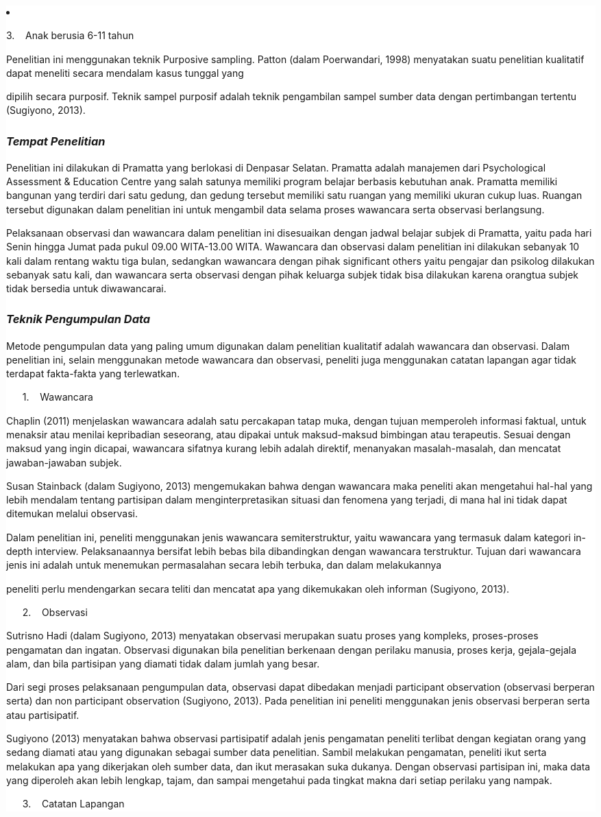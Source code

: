 <li>
<p><span class="font3">3. &nbsp;&nbsp;&nbsp;Anak berusia 6-11 tahun</span></p></li></ul>
<p><span class="font3">Penelitian ini menggunakan teknik Purposive sampling. Patton (dalam Poerwandari, 1998) menyatakan suatu penelitian kualitatif dapat meneliti secara mendalam kasus tunggal yang</span></p>
<p><span class="font3">dipilih secara purposif. Teknik sampel purposif adalah teknik pengambilan sampel sumber data dengan pertimbangan tertentu (Sugiyono, 2013).</span></p>
<h3><a name="bookmark10"></a><span class="font3" style="font-weight:bold;font-style:italic;"><a name="bookmark11"></a>Tempat Penelitian</span></h3>
<p><span class="font3">Penelitian ini dilakukan di Pramatta yang berlokasi di Denpasar Selatan. Pramatta adalah manajemen dari Psychological Assessment &amp;&nbsp;Education Centre yang salah satunya memiliki program belajar berbasis kebutuhan anak. Pramatta memiliki bangunan yang terdiri dari satu gedung, dan gedung tersebut memiliki satu ruangan yang memiliki ukuran cukup luas. Ruangan tersebut digunakan dalam penelitian ini untuk mengambil data selama proses wawancara serta observasi berlangsung.</span></p>
<p><span class="font3">Pelaksanaan observasi dan wawancara dalam penelitian ini disesuaikan dengan jadwal belajar subjek di Pramatta, yaitu pada hari Senin hingga Jumat pada pukul 09.00 WITA-13.00 WITA. Wawancara dan observasi dalam penelitian ini dilakukan sebanyak 10 kali dalam rentang waktu tiga bulan, sedangkan wawancara dengan pihak significant others yaitu pengajar dan psikolog dilakukan sebanyak satu kali, dan wawancara serta observasi dengan pihak keluarga subjek tidak bisa dilakukan karena orangtua subjek tidak bersedia untuk diwawancarai.</span></p>
<h3><a name="bookmark12"></a><span class="font3" style="font-weight:bold;font-style:italic;"><a name="bookmark13"></a>Teknik Pengumpulan Data</span></h3>
<p><span class="font3">Metode pengumpulan data yang paling umum digunakan dalam penelitian kualitatif adalah wawancara dan observasi. Dalam penelitian ini, selain menggunakan metode wawancara dan observasi, peneliti juga menggunakan catatan lapangan agar tidak terdapat fakta-fakta yang terlewatkan.</span></p>
<ul style="list-style:none;"><li>
<p><span class="font3">1. &nbsp;&nbsp;&nbsp;Wawancara</span></p></li></ul>
<p><span class="font3">Chaplin (2011) menjelaskan wawancara adalah satu percakapan tatap muka, dengan tujuan memperoleh informasi faktual, untuk menaksir atau menilai kepribadian seseorang, atau dipakai untuk maksud-maksud bimbingan atau terapeutis. Sesuai dengan maksud yang ingin dicapai, wawancara sifatnya kurang lebih adalah direktif, menanyakan masalah-masalah, dan mencatat jawaban-jawaban subjek.</span></p>
<p><span class="font3">Susan Stainback (dalam Sugiyono, 2013) mengemukakan bahwa dengan wawancara maka peneliti akan mengetahui hal-hal yang lebih mendalam tentang partisipan dalam menginterpretasikan situasi dan fenomena yang terjadi, di mana hal ini tidak dapat ditemukan melalui observasi.</span></p>
<p><span class="font3">Dalam penelitian ini, peneliti menggunakan jenis wawancara semiterstruktur, yaitu wawancara yang termasuk dalam kategori in-depth interview. Pelaksanaannya bersifat lebih bebas bila dibandingkan dengan wawancara terstruktur. Tujuan dari wawancara jenis ini adalah untuk menemukan permasalahan secara lebih terbuka, dan dalam melakukannya</span></p>
<p><span class="font3">peneliti perlu mendengarkan secara teliti dan mencatat apa yang dikemukakan oleh informan (Sugiyono, 2013).</span></p>
<ul style="list-style:none;"><li>
<p><span class="font3">2. &nbsp;&nbsp;&nbsp;Observasi</span></p></li></ul>
<p><span class="font3">Sutrisno Hadi (dalam Sugiyono, 2013) menyatakan observasi merupakan suatu proses yang kompleks, proses-proses pengamatan dan ingatan. Observasi digunakan bila penelitian berkenaan dengan perilaku manusia, proses kerja, gejala-gejala alam, dan bila partisipan yang diamati tidak dalam jumlah yang besar.</span></p>
<p><span class="font3">Dari segi proses pelaksanaan pengumpulan data, observasi dapat dibedakan menjadi participant observation (observasi berperan serta) dan non participant observation (Sugiyono, 2013). Pada penelitian ini peneliti menggunakan jenis observasi berperan serta atau partisipatif.</span></p>
<p><span class="font3">Sugiyono (2013) menyatakan bahwa observasi partisipatif adalah jenis pengamatan peneliti terlibat dengan kegiatan orang yang sedang diamati atau yang digunakan sebagai sumber data penelitian. Sambil melakukan pengamatan, peneliti ikut serta melakukan apa yang dikerjakan oleh sumber data, dan ikut merasakan suka dukanya. Dengan observasi partisipan ini, maka data yang diperoleh akan lebih lengkap, tajam, dan sampai mengetahui pada tingkat makna dari setiap perilaku yang nampak.</span></p>
<ul style="list-style:none;"><li>
<p><span class="font3">3. &nbsp;&nbsp;&nbsp;Catatan Lapangan</span></p></li></ul>